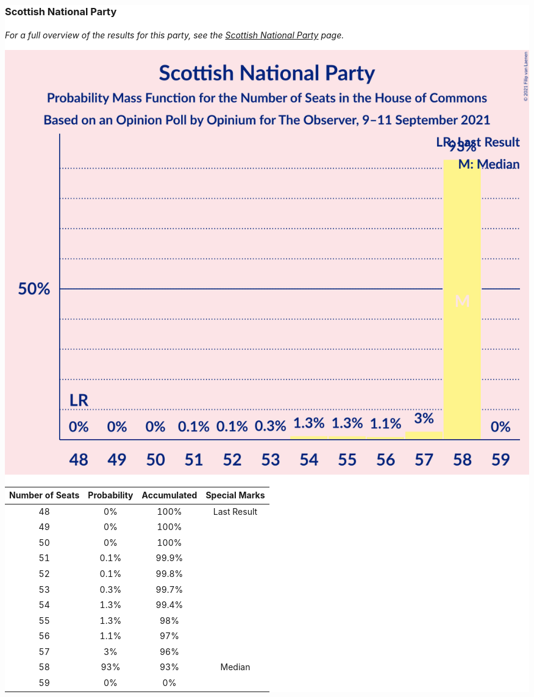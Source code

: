 ### Scottish National Party

*For a full overview of the results for this party, see the [Scottish National Party](party-scottishnationalparty.html) page.*

![Graph with seats probability mass function not yet produced](2021-09-11-Opinium-seats-pmf-scottishnationalparty.png "Seats Probability Mass Function")

| Number of Seats | Probability | Accumulated | Special Marks |
|:---------------:|:-----------:|:-----------:|:-------------:|
| 48 | 0% | 100% | Last Result |
| 49 | 0% | 100% |  |
| 50 | 0% | 100% |  |
| 51 | 0.1% | 99.9% |  |
| 52 | 0.1% | 99.8% |  |
| 53 | 0.3% | 99.7% |  |
| 54 | 1.3% | 99.4% |  |
| 55 | 1.3% | 98% |  |
| 56 | 1.1% | 97% |  |
| 57 | 3% | 96% |  |
| 58 | 93% | 93% | Median |
| 59 | 0% | 0% |  |